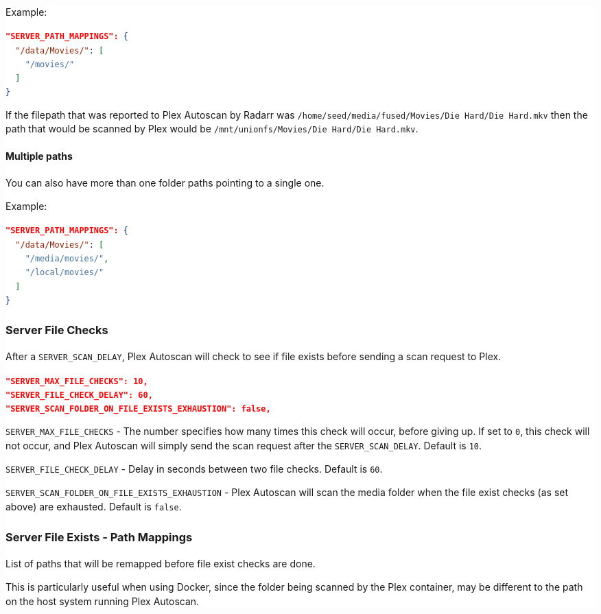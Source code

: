 Example:

```json
"SERVER_PATH_MAPPINGS": {
  "/data/Movies/": [
    "/movies/"
  ]
}
```



If the filepath that was reported to Plex Autoscan by Radarr was `/home/seed/media/fused/Movies/Die Hard/Die Hard.mkv` then the path that would be scanned by Plex would be `/mnt/unionfs/Movies/Die Hard/Die Hard.mkv`.


#### Multiple paths

You can also have more than one folder paths pointing to a single one.

Example:

```json
"SERVER_PATH_MAPPINGS": {
  "/data/Movies/": [
    "/media/movies/",
    "/local/movies/"
  ]
}
```


### Server File Checks

After a `SERVER_SCAN_DELAY`, Plex Autoscan will check to see if file exists before sending a scan request to Plex.


```json
"SERVER_MAX_FILE_CHECKS": 10,
"SERVER_FILE_CHECK_DELAY": 60,
"SERVER_SCAN_FOLDER_ON_FILE_EXISTS_EXHAUSTION": false,
```

`SERVER_MAX_FILE_CHECKS` -  The number specifies how many times this check will occur, before giving up. If set to `0`, this check will not occur, and Plex Autoscan will simply send the scan request after the `SERVER_SCAN_DELAY`. Default is `10`.

`SERVER_FILE_CHECK_DELAY` - Delay in seconds between two file checks. Default is `60`.

`SERVER_SCAN_FOLDER_ON_FILE_EXISTS_EXHAUSTION` - Plex Autoscan will scan the media folder when the file exist checks (as set above) are exhausted. Default is `false`.

### Server File Exists - Path Mappings

List of paths that will be remapped before file exist checks are done.

This is particularly useful when using Docker, since the folder being scanned by the Plex container, may be different to the path on the host system running Plex Autoscan.
